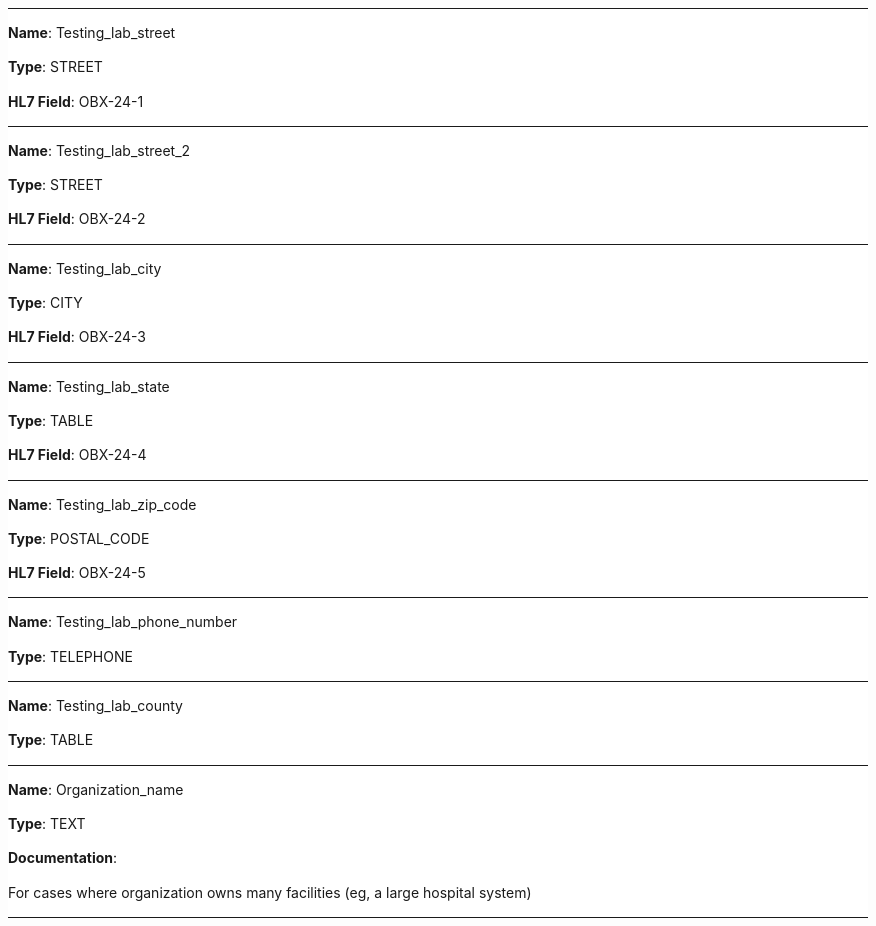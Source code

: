 
---

**Name**: Testing_lab_street

**Type**: STREET

**HL7 Field**: OBX-24-1

---

**Name**: Testing_lab_street_2

**Type**: STREET

**HL7 Field**: OBX-24-2

---

**Name**: Testing_lab_city

**Type**: CITY

**HL7 Field**: OBX-24-3

---

**Name**: Testing_lab_state

**Type**: TABLE

**HL7 Field**: OBX-24-4

---

**Name**: Testing_lab_zip_code

**Type**: POSTAL_CODE

**HL7 Field**: OBX-24-5

---

**Name**: Testing_lab_phone_number

**Type**: TELEPHONE

---

**Name**: Testing_lab_county

**Type**: TABLE

---

**Name**: Organization_name

**Type**: TEXT

**Documentation**:

For cases where organization owns many facilities (eg, a large hospital system)

---
